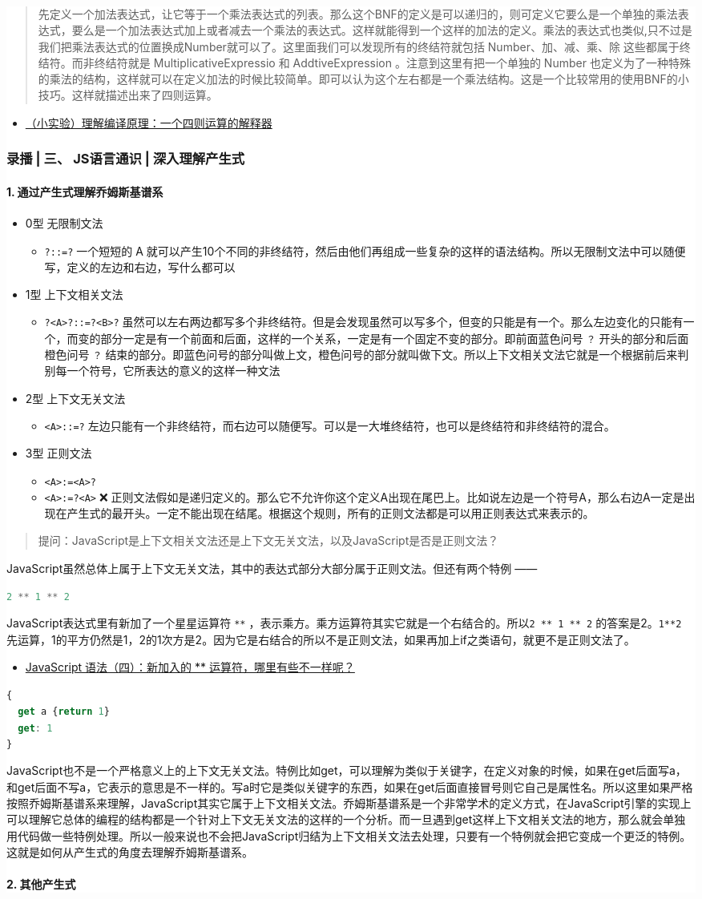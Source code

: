 >先定义一个加法表达式，让它等于一个乘法表达式的列表。那么这个BNF的定义是可以递归的，则可定义它要么是一个单独的乘法表达式，要么是一个加法表达式加上或者减去一个乘法的表达式。这样就能得到一个这样的加法的定义。乘法的表达式也类似,只不过是我们把乘法表达式的位置换成Number就可以了。这里面我们可以发现所有的终结符就包括 Number、加、减、乘、除 这些都属于终结符。而非终结符就是 MultiplicativeExpressio 和 AddtiveExpression 。注意到这里有把一个单独的 Number 也定义为了一种特殊的乘法的结构，这样就可以在定义加法的时候比较简单。即可以认为这个左右都是一个乘法结构。这是一个比较常用的使用BNF的小技巧。这样就描述出来了四则运算。  

- [（小实验）理解编译原理：一个四则运算的解释器](https://time.geekbang.org/column/article/86823 "（小实验）理解编译原理：一个四则运算的解释器")

### 录播 | 三、 JS语言通识 | 深入理解产生式

#### 1. 通过产生式理解乔姆斯基谱系

- 0型 无限制文法  
  - `?::=?`
  一个短短的 A 就可以产生10个不同的非终结符，然后由他们再组成一些复杂的这样的语法结构。所以无限制文法中可以随便写，定义的左边和右边，写什么都可以
  
- 1型 上下文相关文法
  - `?<A>?::=?<B>?`
  虽然可以左右两边都写多个非终结符。但是会发现虽然可以写多个，但变的只能是有一个。那么左边变化的只能有一个，而变的部分一定是有一个前面和后面，这样的一个关系，一定是有一个固定不变的部分。即前面蓝色问号 `？` 开头的部分和后面橙色问号 `？` 结束的部分。即蓝色问号的部分叫做上文，橙色问号的部分就叫做下文。所以上下文相关文法它就是一个根据前后来判别每一个符号，它所表达的意义的这样一种文法

- 2型 上下文无关文法
  - `<A>::=?`
  左边只能有一个非终结符，而右边可以随便写。可以是一大堆终结符，也可以是终结符和非终结符的混合。
- 3型 正则文法
  - `<A>:=<A>?`
  - `<A>:=?<A>` ❌
  正则文法假如是递归定义的。那么它不允许你这个定义A出现在尾巴上。比如说左边是一个符号A，那么右边A一定是出现在产生式的最开头。一定不能出现在结尾。根据这个规则，所有的正则文法都是可以用正则表达式来表示的。  
  
>提问：JavaScript是上下文相关文法还是上下文无关文法，以及JavaScript是否是正则文法？

JavaScript虽然总体上属于上下文无关文法，其中的表达式部分大部分属于正则文法。但还有两个特例 ——

``` JavaScript
2 ** 1 ** 2
```

JavaScript表达式里有新加了一个星星运算符 `**` ，表示乘方。乘方运算符其实它就是一个右结合的。所以`2 ** 1 ** 2` 的答案是2。`1**2` 先运算，1的平方仍然是1，2的1次方是2。因为它是右结合的所以不是正则文法，如果再加上if之类语句，就更不是正则文法了。

- [JavaScript 语法（四）：新加入的 ** 运算符，哪里有些不一样呢？](https://time.geekbang.org/column/article/89151 "JavaScript 语法（四）：新加入的 ** 运算符，哪里有些不一样呢？")

``` JavaScript
{
  get a {return 1}
  get: 1
}
```

JavaScript也不是一个严格意义上的上下文无关文法。特例比如get，可以理解为类似于关键字，在定义对象的时候，如果在get后面写a，和get后面不写a，它表示的意思是不一样的。写a时它是类似关键字的东西，如果在get后面直接冒号则它自己是属性名。所以这里如果严格按照乔姆斯基谱系来理解，JavaScript其实它属于上下文相关文法。乔姆斯基谱系是一个非常学术的定义方式，在JavaScript引擎的实现上可以理解它总体的编程的结构都是一个针对上下文无关文法的这样的一个分析。而一旦遇到get这样上下文相关文法的地方，那么就会单独用代码做一些特例处理。所以一般来说也不会把JavaScript归结为上下文相关文法去处理，只要有一个特例就会把它变成一个更泛的特例。这就是如何从产生式的角度去理解乔姆斯基谱系。

#### 2. 其他产生式
